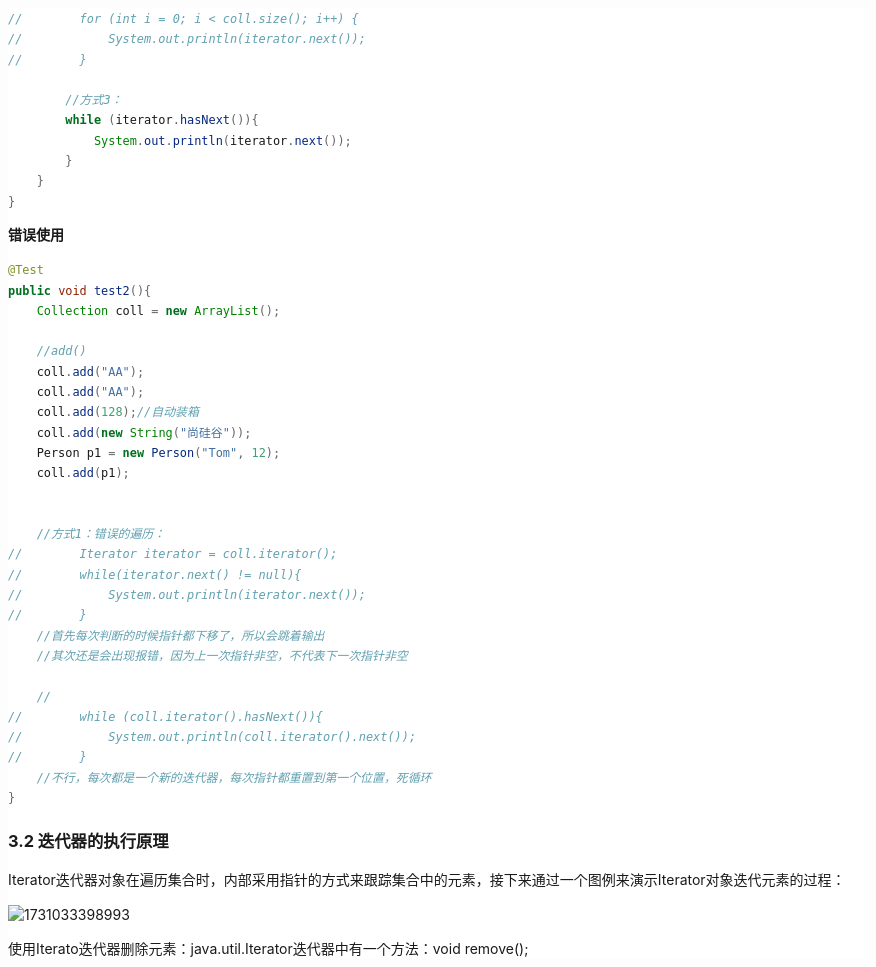 ```java
//        for (int i = 0; i < coll.size(); i++) {
//            System.out.println(iterator.next());
//        }

        //方式3：
        while (iterator.hasNext()){
            System.out.println(iterator.next());
        }
    }
}
```

**错误使用**

```java
@Test
public void test2(){
    Collection coll = new ArrayList();

    //add()
    coll.add("AA");
    coll.add("AA");
    coll.add(128);//自动装箱
    coll.add(new String("尚硅谷"));
    Person p1 = new Person("Tom", 12);
    coll.add(p1);


    //方式1：错误的遍历：
//        Iterator iterator = coll.iterator();
//        while(iterator.next() != null){
//            System.out.println(iterator.next());
//        }
    //首先每次判断的时候指针都下移了，所以会跳着输出
    //其次还是会出现报错，因为上一次指针非空，不代表下一次指针非空

    //
//        while (coll.iterator().hasNext()){
//            System.out.println(coll.iterator().next());
//        }
    //不行，每次都是一个新的迭代器，每次指针都重置到第一个位置，死循环
}
```



### 3.2 迭代器的执行原理

Iterator迭代器对象在遍历集合时，内部采用指针的方式来跟踪集合中的元素，接下来通过一个图例来演示Iterator对象迭代元素的过程：

![1731033398993](C:\Users\86134\AppData\Roaming\Typora\typora-user-images\1731033398993.png)

使用Iterato迭代器删除元素：java.util.Iterator迭代器中有一个方法：void remove();
